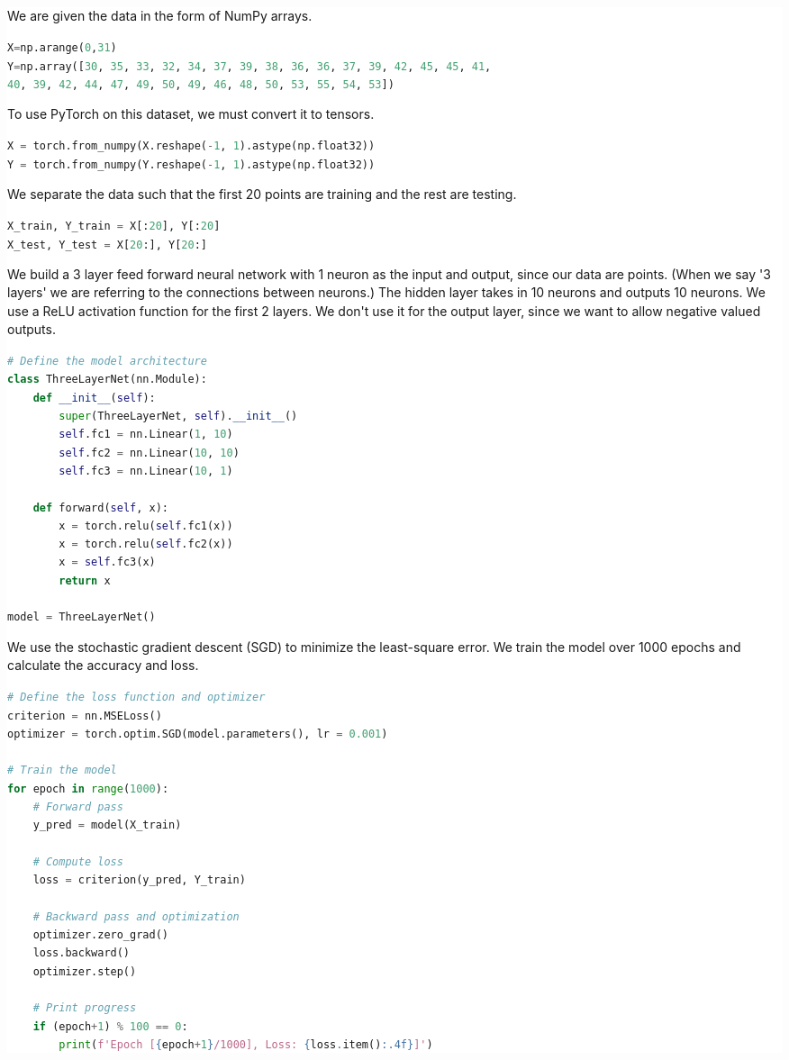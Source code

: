 We are given the data in the form of NumPy arrays.

```python
X=np.arange(0,31)
Y=np.array([30, 35, 33, 32, 34, 37, 39, 38, 36, 36, 37, 39, 42, 45, 45, 41,
40, 39, 42, 44, 47, 49, 50, 49, 46, 48, 50, 53, 55, 54, 53])
```

To use PyTorch on this dataset, we must convert it to tensors.

```python
X = torch.from_numpy(X.reshape(-1, 1).astype(np.float32))
Y = torch.from_numpy(Y.reshape(-1, 1).astype(np.float32))
```
We separate the data such that the first 20 points are training and the rest are testing. 

```python
X_train, Y_train = X[:20], Y[:20]
X_test, Y_test = X[20:], Y[20:]
```

We build a 3 layer feed forward neural network with 1 neuron as the input and output, since our data are points. (When we say '3 layers' we are referring to the connections between neurons.) The hidden layer takes in 10 neurons and outputs 10 neurons. We use a ReLU activation function for the first 2 layers. We don't use it for the output layer, since we want to allow negative valued outputs.

```python
# Define the model architecture
class ThreeLayerNet(nn.Module):
    def __init__(self):
        super(ThreeLayerNet, self).__init__()
        self.fc1 = nn.Linear(1, 10)
        self.fc2 = nn.Linear(10, 10)
        self.fc3 = nn.Linear(10, 1)

    def forward(self, x):
        x = torch.relu(self.fc1(x))
        x = torch.relu(self.fc2(x))
        x = self.fc3(x)
        return x

model = ThreeLayerNet()
```
We use the stochastic gradient descent (SGD) to minimize the least-square error. We train the model over 1000 epochs and calculate the accuracy and loss.

```python
# Define the loss function and optimizer
criterion = nn.MSELoss()
optimizer = torch.optim.SGD(model.parameters(), lr = 0.001)

# Train the model
for epoch in range(1000):
    # Forward pass
    y_pred = model(X_train)

    # Compute loss
    loss = criterion(y_pred, Y_train)

    # Backward pass and optimization
    optimizer.zero_grad()
    loss.backward()
    optimizer.step()

    # Print progress
    if (epoch+1) % 100 == 0:
        print(f'Epoch [{epoch+1}/1000], Loss: {loss.item():.4f}]')

```